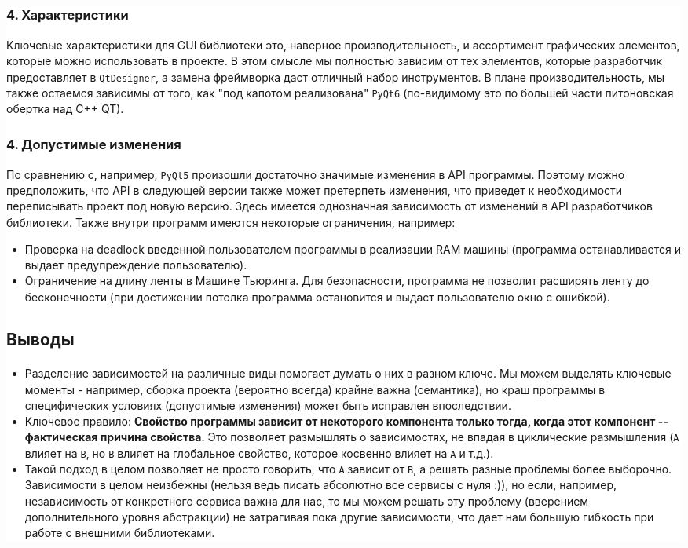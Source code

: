 ### 4. Характеристики

Ключевые характеристики для GUI библиотеки это, наверное производительность, и ассортимент графических элементов, которые можно использовать в проекте.
В этом смысле мы полностью зависим от тех элементов, которые разработчик предоставляет в `QtDesigner`, а замена фреймворка даст отличный набор инструментов.
В плане производительность, мы также остаемся зависимы от того, как "под капотом реализована" `PyQt6` (по-видимому это по большей части питоновская обертка над С++ QT).

### 4. Допустимые изменения

По сравнению с, например, `PyQt5` произошли достаточно значимые изменения в API программы. Поэтому можно предположить, что API в следующей версии также может претерпеть изменения, что приведет к необходимости переписывать проект под новую версию. Здесь имеется однозначная зависимость от изменений в API разработчиков библиотеки.
Также внутри программ имеются некоторые ограничения, например:

- Проверка на deadlock введенной пользователем программы в реализации RAM машины (программа останавливается и выдает предупреждение пользователю).
- Ограничение на длину ленты в Машине Тьюринга. Для безопасности, программа не позволит расширять ленту до бесконечности (при достижении потолка программа остановится и выдаст пользователю окно с ошибкой).

## Выводы

- Разделение зависимостей на различные виды помогает думать о них в разном ключе. Мы можем выделять ключевые моменты - например, сборка проекта (вероятно всегда) крайне важна (семантика), но краш программы в специфических условиях (допустимые изменения) может быть исправлен впоследствии.
- Ключевое правило: **Свойство программы зависит от некоторого компонента только тогда, когда этот компонент -- фактическая причина свойства**. Это позволяет размышлять о зависимостях, не впадая в циклические размышления (`A` влияет на `B`, но `B` влияет на глобальное свойство, которое косвенно влияет на `A` и т.д.).
- Такой подход в целом позволяет не просто говорить, что `A` зависит от `B`, а решать разные проблемы более выборочно. Зависимости в целом неизбежны (нельзя ведь писать абсолютно все сервисы с нуля :)), но если, например,  независимость от конкретного сервиса важна для нас, то мы можем решать эту проблему (вверением дополнительного уровня абстракции) не затрагивая пока другие зависимости, что дает нам большую гибкость при работе с внешними библиотеками.
